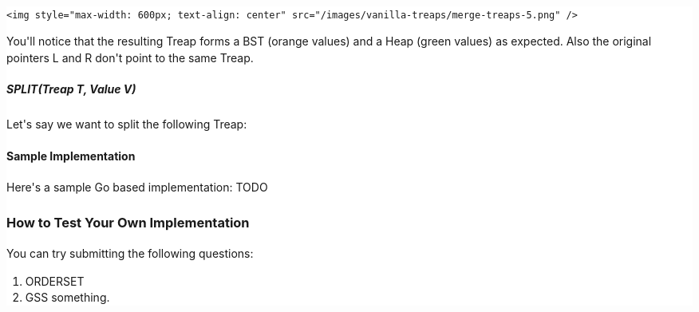 	<img style="max-width: 600px; text-align: center" src="/images/vanilla-treaps/merge-treaps-5.png" />
</div>

You'll notice that the resulting Treap forms a BST (orange values) and a Heap (green values) as expected.
Also the original pointers L and R don't point to the same Treap.

##### SPLIT(Treap T, Value V)

Let's say we want to split the following Treap:

#### Sample Implementation

Here's a sample Go based implementation: TODO

### How to Test Your Own Implementation

You can try submitting the following questions:

1. ORDERSET
2. GSS something.
